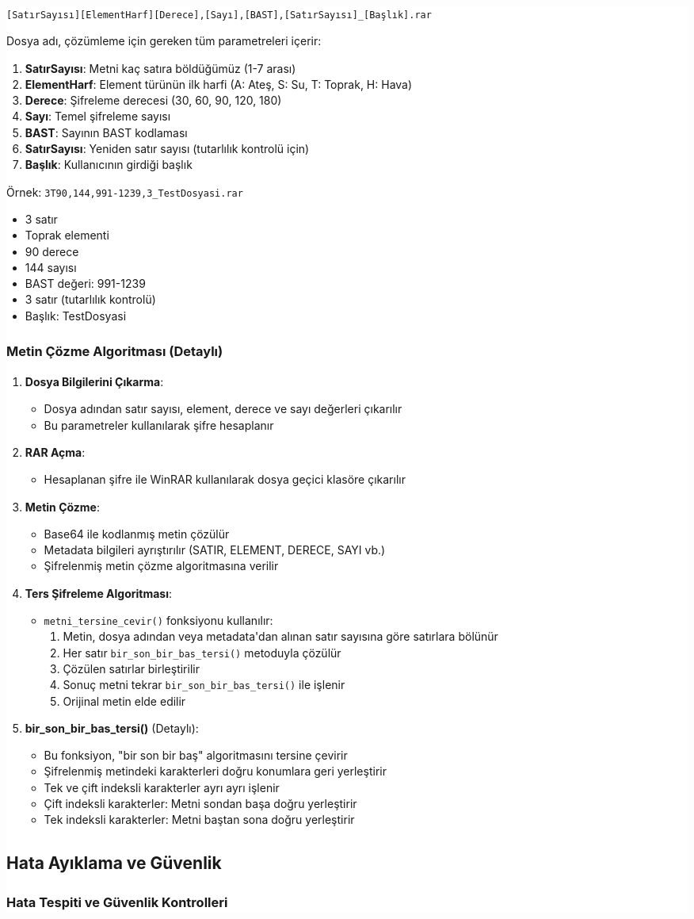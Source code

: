 ```
[SatırSayısı][ElementHarf][Derece],[Sayı],[BAST],[SatırSayısı]_[Başlık].rar
```

Dosya adı, çözümleme için gereken tüm parametreleri içerir:

1. **SatırSayısı**: Metni kaç satıra böldüğümüz (1-7 arası)
2. **ElementHarf**: Element türünün ilk harfi (A: Ateş, S: Su, T: Toprak, H: Hava)
3. **Derece**: Şifreleme derecesi (30, 60, 90, 120, 180)
4. **Sayı**: Temel şifreleme sayısı
5. **BAST**: Sayının BAST kodlaması
6. **SatırSayısı**: Yeniden satır sayısı (tutarlılık kontrolü için)
7. **Başlık**: Kullanıcının girdiği başlık

Örnek: `3T90,144,991-1239,3_TestDosyasi.rar`
- 3 satır
- Toprak elementi
- 90 derece
- 144 sayısı
- BAST değeri: 991-1239
- 3 satır (tutarlılık kontrolü)
- Başlık: TestDosyasi

### Metin Çözme Algoritması (Detaylı)

1. **Dosya Bilgilerini Çıkarma**:
   - Dosya adından satır sayısı, element, derece ve sayı değerleri çıkarılır
   - Bu parametreler kullanılarak şifre hesaplanır

2. **RAR Açma**:
   - Hesaplanan şifre ile WinRAR kullanılarak dosya geçici klasöre çıkarılır

3. **Metin Çözme**:
   - Base64 ile kodlanmış metin çözülür
   - Metadata bilgileri ayrıştırılır (SATIR, ELEMENT, DERECE, SAYI vb.)
   - Şifrelenmiş metin çözme algoritmasına verilir

4. **Ters Şifreleme Algoritması**:
   - `metni_tersine_cevir()` fonksiyonu kullanılır:
     1. Metin, dosya adından veya metadata'dan alınan satır sayısına göre satırlara bölünür
     2. Her satır `bir_son_bir_bas_tersi()` metoduyla çözülür
     3. Çözülen satırlar birleştirilir
     4. Sonuç metni tekrar `bir_son_bir_bas_tersi()` ile işlenir
     5. Orijinal metin elde edilir

5. **bir_son_bir_bas_tersi()** (Detaylı):
   - Bu fonksiyon, "bir son bir baş" algoritmasını tersine çevirir
   - Şifrelenmiş metindeki karakterleri doğru konumlara geri yerleştirir
   - Tek ve çift indeksli karakterler ayrı ayrı işlenir
   - Çift indeksli karakterler: Metni sondan başa doğru yerleştirir
   - Tek indeksli karakterler: Metni baştan sona doğru yerleştirir

## Hata Ayıklama ve Güvenlik

### Hata Tespiti ve Güvenlik Kontrolleri
